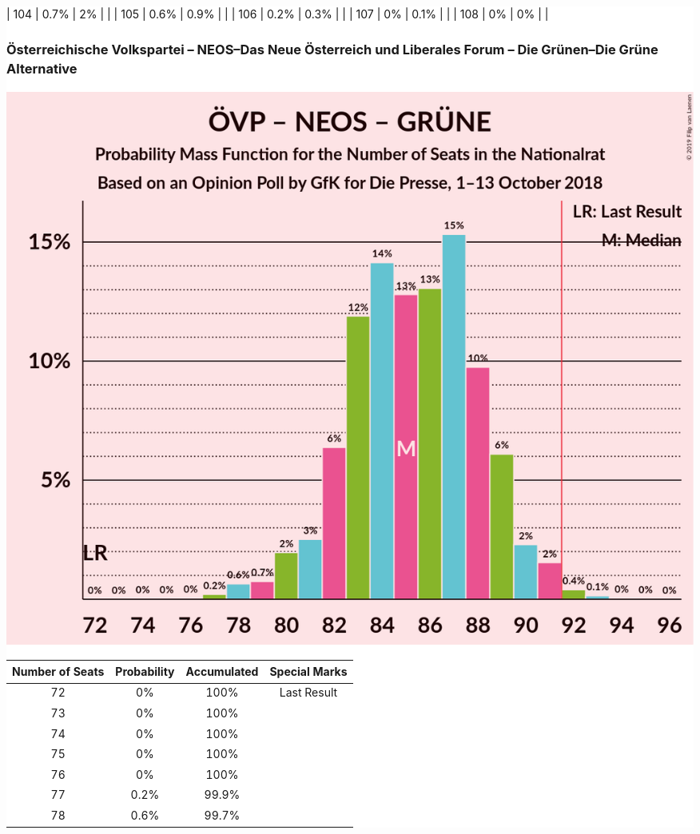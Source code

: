 | 104 | 0.7% | 2% |  |
| 105 | 0.6% | 0.9% |  |
| 106 | 0.2% | 0.3% |  |
| 107 | 0% | 0.1% |  |
| 108 | 0% | 0% |  |

### Österreichische Volkspartei – NEOS–Das Neue Österreich und Liberales Forum – Die Grünen–Die Grüne Alternative

![Graph with seats probability mass function not yet produced](2018-10-13-GfK-coalitions-seats-pmf-övp–neos–grüne.png "Seats Probability Mass Function")

| Number of Seats | Probability | Accumulated | Special Marks |
|:---------------:|:-----------:|:-----------:|:-------------:|
| 72 | 0% | 100% | Last Result |
| 73 | 0% | 100% |  |
| 74 | 0% | 100% |  |
| 75 | 0% | 100% |  |
| 76 | 0% | 100% |  |
| 77 | 0.2% | 99.9% |  |
| 78 | 0.6% | 99.7% |  |